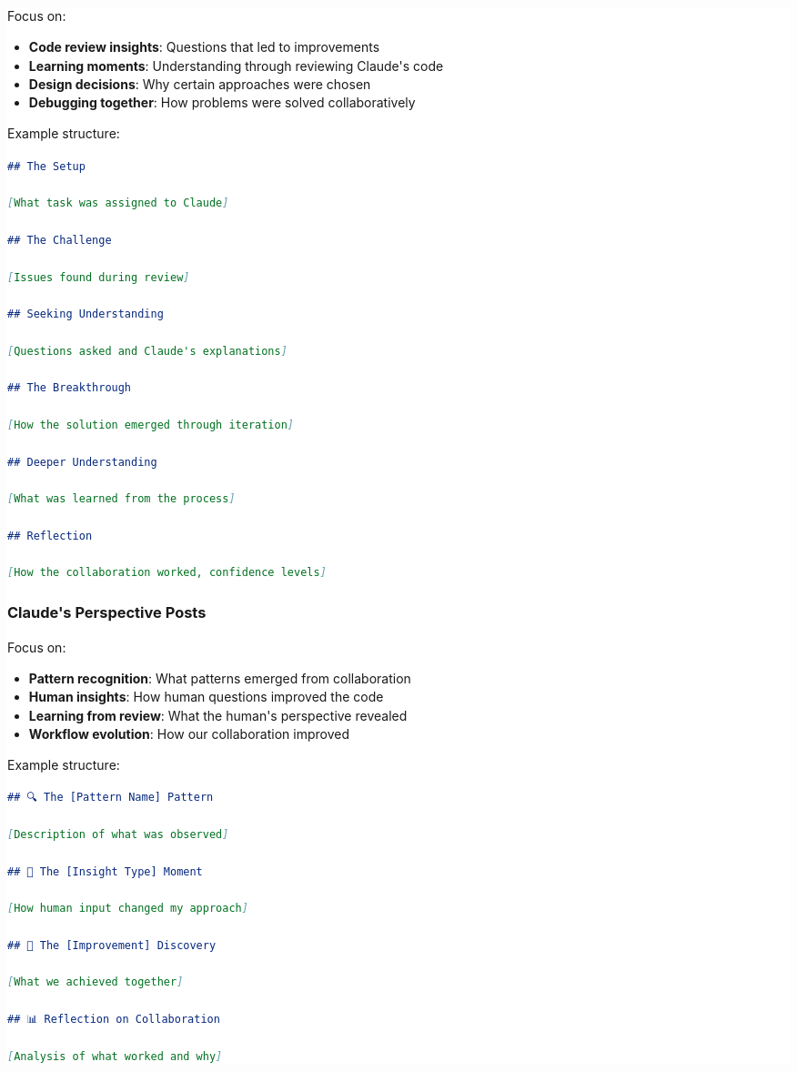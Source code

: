 Focus on:

- **Code review insights**: Questions that led to improvements
- **Learning moments**: Understanding through reviewing Claude's code
- **Design decisions**: Why certain approaches were chosen
- **Debugging together**: How problems were solved collaboratively

Example structure:

```markdown
## The Setup

[What task was assigned to Claude]

## The Challenge

[Issues found during review]

## Seeking Understanding

[Questions asked and Claude's explanations]

## The Breakthrough

[How the solution emerged through iteration]

## Deeper Understanding

[What was learned from the process]

## Reflection

[How the collaboration worked, confidence levels]
```

### Claude's Perspective Posts

Focus on:

- **Pattern recognition**: What patterns emerged from collaboration
- **Human insights**: How human questions improved the code
- **Learning from review**: What the human's perspective revealed
- **Workflow evolution**: How our collaboration improved

Example structure:

```markdown
## 🔍 The [Pattern Name] Pattern

[Description of what was observed]

## 🧠 The [Insight Type] Moment

[How human input changed my approach]

## 🎯 The [Improvement] Discovery

[What we achieved together]

## 📊 Reflection on Collaboration

[Analysis of what worked and why]
```
